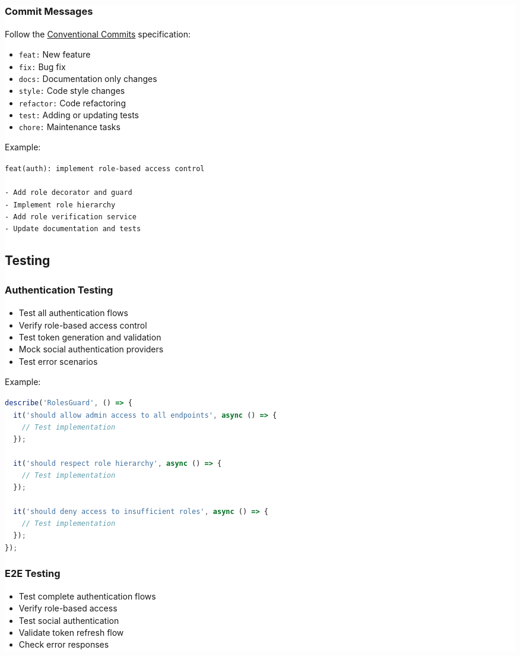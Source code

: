 ### Commit Messages
Follow the [Conventional Commits](https://www.conventionalcommits.org/) specification:
- `feat:` New feature
- `fix:` Bug fix
- `docs:` Documentation only changes
- `style:` Code style changes
- `refactor:` Code refactoring
- `test:` Adding or updating tests
- `chore:` Maintenance tasks

Example:
```
feat(auth): implement role-based access control

- Add role decorator and guard
- Implement role hierarchy
- Add role verification service
- Update documentation and tests
```

## Testing

### Authentication Testing
- Test all authentication flows
- Verify role-based access control
- Test token generation and validation
- Mock social authentication providers
- Test error scenarios

Example:
```typescript
describe('RolesGuard', () => {
  it('should allow admin access to all endpoints', async () => {
    // Test implementation
  });

  it('should respect role hierarchy', async () => {
    // Test implementation
  });

  it('should deny access to insufficient roles', async () => {
    // Test implementation
  });
});
```

### E2E Testing
- Test complete authentication flows
- Verify role-based access
- Test social authentication
- Validate token refresh flow
- Check error responses
